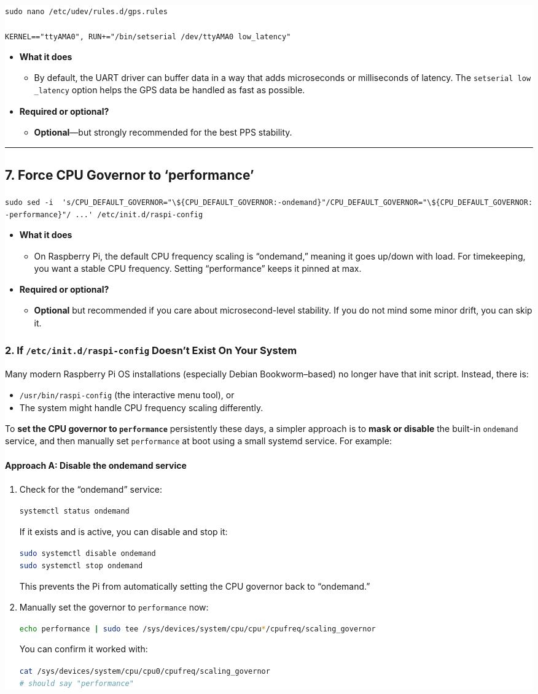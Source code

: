 ```
sudo nano /etc/udev/rules.d/gps.rules

KERNEL=="ttyAMA0", RUN+="/bin/setserial /dev/ttyAMA0 low_latency"
```

- **What it does**  
  - By default, the UART driver can buffer data in a way that adds microseconds or milliseconds of latency. The `setserial low_latency` option helps the GPS data be handled as fast as possible.  

- **Required or optional?**  
  - **Optional**—but strongly recommended for the best PPS stability.

---

## 7. Force CPU Governor to ‘performance’

```
sudo sed -i  's/CPU_DEFAULT_GOVERNOR="\${CPU_DEFAULT_GOVERNOR:-ondemand}"/CPU_DEFAULT_GOVERNOR="\${CPU_DEFAULT_GOVERNOR:-performance}"/ ...' /etc/init.d/raspi-config
```

- **What it does**  
  - On Raspberry Pi, the default CPU frequency scaling is “ondemand,” meaning it goes up/down with load. For timekeeping, you want a stable CPU frequency. Setting “performance” keeps it pinned at max.  

- **Required or optional?**  
  - **Optional** but recommended if you care about microsecond-level stability. If you do not mind some minor drift, you can skip it.

### 2. If `/etc/init.d/raspi-config` Doesn’t Exist On Your System

Many modern Raspberry Pi OS installations (especially Debian Bookworm–based) no longer have that init script. Instead, there is:
- `/usr/bin/raspi-config` (the interactive menu tool), or  
- The system might handle CPU frequency scaling differently.  

To **set the CPU governor to `performance`** persistently these days, a simpler approach is to **mask or disable** the built-in `ondemand` service, and then manually set `performance` at boot using a small systemd service. For example:

#### Approach A: Disable the ondemand service

1. Check for the “ondemand” service:
   ```bash
   systemctl status ondemand
   ```
   If it exists and is active, you can disable and stop it:
   ```bash
   sudo systemctl disable ondemand
   sudo systemctl stop ondemand
   ```
   This prevents the Pi from automatically setting the CPU governor back to “ondemand.”

2. Manually set the governor to `performance` now:
   ```bash
   echo performance | sudo tee /sys/devices/system/cpu/cpu*/cpufreq/scaling_governor
   ```
   You can confirm it worked with:
   ```bash
   cat /sys/devices/system/cpu/cpu0/cpufreq/scaling_governor
   # should say "performance"
   ```

